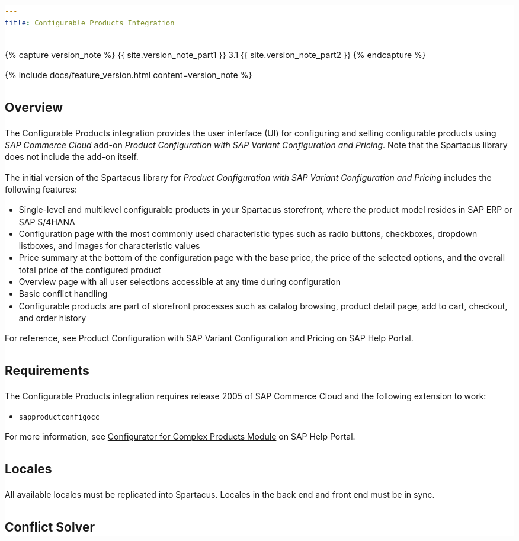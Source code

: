 ```yaml
---
title: Configurable Products Integration
---
```


{% capture version_note %}
{{ site.version_note_part1 }} 3.1 {{ site.version_note_part2 }}
{% endcapture %}

{% include docs/feature_version.html content=version_note %}

## Overview

The Configurable Products integration provides the user interface (UI) for configuring and selling configurable products using *SAP Commerce Cloud* add-on *Product Configuration with SAP Variant Configuration and Pricing*. Note that the Spartacus library does not include the add-on itself.

The initial version of the Spartacus library for *Product Configuration with SAP Variant Configuration and Pricing* includes the following features:
- Single-level and multilevel configurable products in your Spartacus storefront, where the product model resides in SAP ERP or SAP S/4HANA
- Configuration page with the most commonly used characteristic types such as radio buttons, checkboxes, dropdown listboxes, and images for characteristic values
- Price summary at the bottom of the configuration page with the base price, the price of the selected options, and the overall total price of the configured product
- Overview page with all user selections accessible at any time during configuration
- Basic conflict handling
- Configurable products are part of storefront processes such as catalog browsing, product detail page, add to cart, checkout, and order history


For reference, see [Product Configuration with SAP Variant Configuration and Pricing](https://help.sap.com/viewer/80c3212d1d4646c5b91db43b84e9db47/latest/en-US/528b7395bc314999a01e3560f2bdc069.html) on SAP Help Portal.

## Requirements

The Configurable Products integration requires release 2005 of SAP Commerce Cloud and the following extension to work:

- `sapproductconfigocc`

For more information, see [Configurator for Complex Products Module](https://help.sap.com/viewer/bad9b0b66bac476f8a4a5c4a08e4ab6b/latest/en-US/0be43a427ee74bce9222c9b42d56844c.html) on SAP Help Portal.

## Locales

All available locales must be replicated into Spartacus. Locales in the back end and front end must be in sync.

## Conflict Solver
